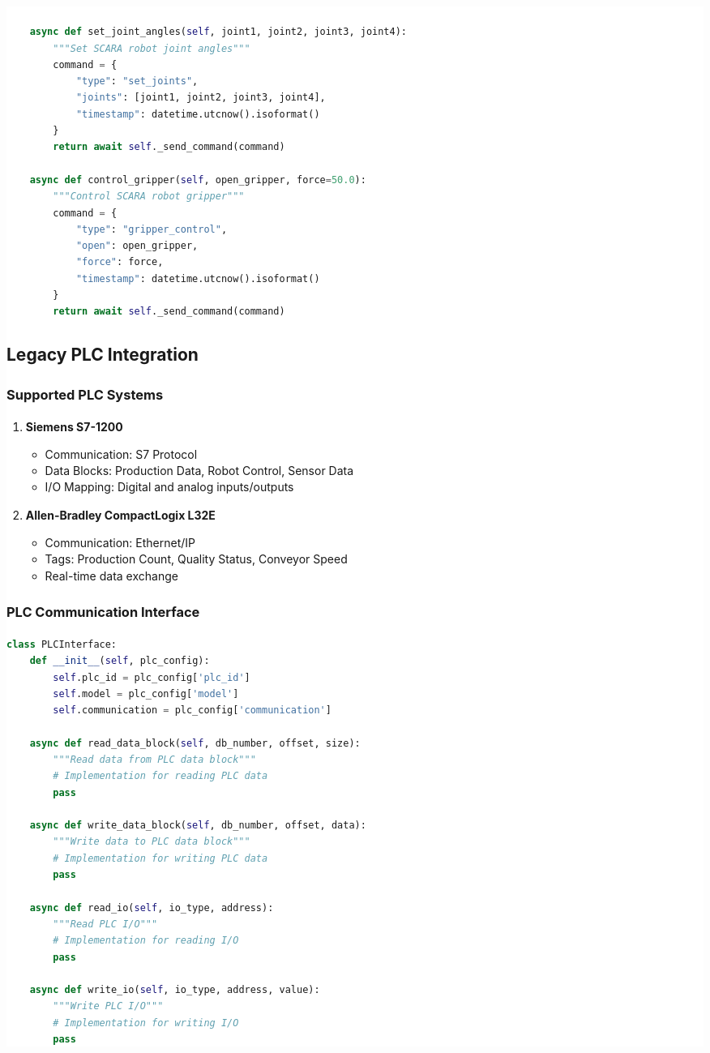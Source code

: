 ```python
        
    async def set_joint_angles(self, joint1, joint2, joint3, joint4):
        """Set SCARA robot joint angles"""
        command = {
            "type": "set_joints",
            "joints": [joint1, joint2, joint3, joint4],
            "timestamp": datetime.utcnow().isoformat()
        }
        return await self._send_command(command)
        
    async def control_gripper(self, open_gripper, force=50.0):
        """Control SCARA robot gripper"""
        command = {
            "type": "gripper_control",
            "open": open_gripper,
            "force": force,
            "timestamp": datetime.utcnow().isoformat()
        }
        return await self._send_command(command)
```

## Legacy PLC Integration

### Supported PLC Systems

1. **Siemens S7-1200**
   - Communication: S7 Protocol
   - Data Blocks: Production Data, Robot Control, Sensor Data
   - I/O Mapping: Digital and analog inputs/outputs

2. **Allen-Bradley CompactLogix L32E**
   - Communication: Ethernet/IP
   - Tags: Production Count, Quality Status, Conveyor Speed
   - Real-time data exchange

### PLC Communication Interface

```python
class PLCInterface:
    def __init__(self, plc_config):
        self.plc_id = plc_config['plc_id']
        self.model = plc_config['model']
        self.communication = plc_config['communication']
        
    async def read_data_block(self, db_number, offset, size):
        """Read data from PLC data block"""
        # Implementation for reading PLC data
        pass
        
    async def write_data_block(self, db_number, offset, data):
        """Write data to PLC data block"""
        # Implementation for writing PLC data
        pass
        
    async def read_io(self, io_type, address):
        """Read PLC I/O"""
        # Implementation for reading I/O
        pass
        
    async def write_io(self, io_type, address, value):
        """Write PLC I/O"""
        # Implementation for writing I/O
        pass
```